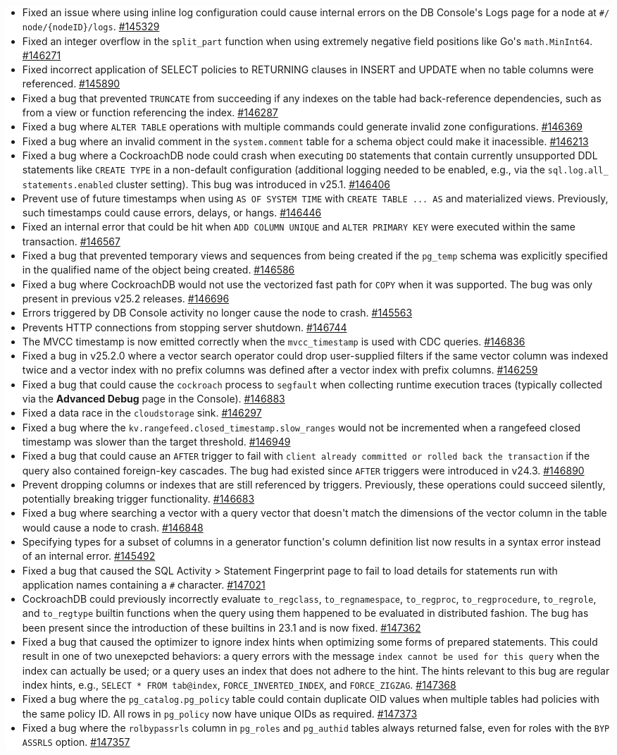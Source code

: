 - Fixed an issue where using inline log configuration could cause internal errors on the DB Console's Logs page for a node at `#/node/{nodeID}/logs`. [#145329][#145329]
- Fixed an integer overflow in the `split_part` function when using extremely negative field positions like Go's `math.MinInt64`. [#146271][#146271]
- Fixed incorrect application of SELECT policies to RETURNING clauses in INSERT and UPDATE when no table columns were referenced. [#145890][#145890]
- Fixed a bug that prevented `TRUNCATE` from succeeding if any indexes on the table had back-reference dependencies, such as from a view or function referencing the index. [#146287][#146287]
- Fixed a bug where `ALTER TABLE` operations with multiple commands could generate invalid zone configurations. [#146369][#146369]
- Fixed a bug where an invalid comment in the `system.comment` table for a schema object could make it inacessible. [#146213][#146213]
- Fixed a bug where a CockroachDB node could crash when executing `DO` statements that contain currently unsupported DDL statements like `CREATE TYPE` in a non-default configuration (additional logging needed to be enabled, e.g., via the `sql.log.all_statements.enabled` cluster setting). This bug was introduced in v25.1. [#146406][#146406]
- Prevent use of future timestamps when using `AS OF SYSTEM TIME` with `CREATE TABLE ... AS` and materialized views. Previously, such timestamps could cause errors, delays, or hangs. [#146446][#146446]
- Fixed an internal error that could be hit when `ADD COLUMN UNIQUE` and `ALTER PRIMARY KEY` were executed within the same transaction. [#146567][#146567]
- Fixed a bug that prevented temporary views and sequences from being created if the `pg_temp` schema was explicitly specified in the qualified name of the object being created. [#146586][#146586]
- Fixed a bug where CockroachDB would not use the vectorized fast path for `COPY` when it was supported. The bug was only present in previous v25.2 releases. [#146696][#146696]
- Errors triggered by DB Console activity no longer cause the node to crash. [#145563][#145563]
- Prevents HTTP connections from stopping server shutdown. [#146744][#146744]
- The MVCC timestamp is now emitted correctly when the `mvcc_timestamp` is used with CDC queries. [#146836][#146836]
- Fixed a bug in v25.2.0 where a vector search operator could drop user-supplied filters if the same vector column was indexed twice and a vector index with no prefix columns was defined after a vector index with prefix columns. [#146259][#146259]
- Fixed a bug that could cause the `cockroach` process to `segfault` when collecting runtime execution traces (typically collected via the **Advanced Debug** page in the Console). [#146883][#146883]
- Fixed a data race in the `cloudstorage` sink. [#146297][#146297]
- Fixed a bug where the `kv.rangefeed.closed_timestamp.slow_ranges` would not be incremented when a rangefeed closed timestamp was slower than the target threshold. [#146949][#146949]
- Fixed a bug that could cause an `AFTER` trigger to fail with `client already committed or rolled back the transaction` if the query also contained foreign-key cascades. The bug had existed since `AFTER` triggers were introduced in v24.3. [#146890][#146890]
- Prevent dropping columns or indexes that are still referenced by triggers. Previously, these operations could succeed silently, potentially breaking trigger functionality. [#146683][#146683]
- Fixed a bug where searching a vector with a query vector that doesn't match the dimensions of the vector column in the table would cause a node to crash. [#146848][#146848]
- Specifying types for a subset of columns in a generator function's column definition list now results in a syntax error instead of an internal error. [#145492][#145492]
- Fixed a bug that caused the SQL Activity > Statement Fingerprint page to fail to load details for statements run with application names containing a `#` character. [#147021][#147021]
- CockroachDB could previously incorrectly evaluate `to_regclass`, `to_regnamespace`, `to_regproc`, `to_regprocedure`, `to_regrole`, and `to_regtype` builtin functions when the query using them happened to be evaluated in distributed fashion. The bug has been present since the introduction of these builtins in 23.1 and is now fixed. [#147362][#147362]
- Fixed a bug that caused the optimizer to ignore index hints when optimizing some forms of prepared statements. This could result in one of two unexepcted behaviors: a query errors with the message `index cannot be used for this query` when the index can actually be used; or a query uses an index that does not adhere to the hint. The hints relevant to this bug are regular index hints, e.g., `SELECT * FROM tab@index`, `FORCE_INVERTED_INDEX`, and `FORCE_ZIGZAG`. [#147368][#147368]
- Fixed a bug where the `pg_catalog.pg_policy` table could contain duplicate OID values when multiple tables had policies with the same policy ID. All rows in `pg_policy` now have unique OIDs as required. [#147373][#147373]
- Fixed a bug where the `rolbypassrls` column in `pg_roles` and `pg_authid` tables always returned false, even for roles with the `BYPASSRLS` option. [#147357][#147357]

[#142826]: https://github.com/cockroachdb/cockroach/pull/142826
[#142901]: https://github.com/cockroachdb/cockroach/pull/142901
[#143421]: https://github.com/cockroachdb/cockroach/pull/143421
[#143431]: https://github.com/cockroachdb/cockroach/pull/143431
[#143536]: https://github.com/cockroachdb/cockroach/pull/143536
[#143579]: https://github.com/cockroachdb/cockroach/pull/143579
[#143892]: https://github.com/cockroachdb/cockroach/pull/143892
[#143926]: https://github.com/cockroachdb/cockroach/pull/143926
[#143927]: https://github.com/cockroachdb/cockroach/pull/143927
[#144021]: https://github.com/cockroachdb/cockroach/pull/144021
[#144091]: https://github.com/cockroachdb/cockroach/pull/144091
[#144101]: https://github.com/cockroachdb/cockroach/pull/144101
[#144180]: https://github.com/cockroachdb/cockroach/pull/144180
[#144181]: https://github.com/cockroachdb/cockroach/pull/144181
[#144189]: https://github.com/cockroachdb/cockroach/pull/144189
[#144218]: https://github.com/cockroachdb/cockroach/pull/144218
[#144284]: https://github.com/cockroachdb/cockroach/pull/144284
[#144285]: https://github.com/cockroachdb/cockroach/pull/144285
[#144300]: https://github.com/cockroachdb/cockroach/pull/144300
[#144304]: https://github.com/cockroachdb/cockroach/pull/144304
[#144347]: https://github.com/cockroachdb/cockroach/pull/144347
[#144390]: https://github.com/cockroachdb/cockroach/pull/144390
[#144412]: https://github.com/cockroachdb/cockroach/pull/144412
[#144414]: https://github.com/cockroachdb/cockroach/pull/144414
[#144427]: https://github.com/cockroachdb/cockroach/pull/144427
[#144458]: https://github.com/cockroachdb/cockroach/pull/144458
[#144508]: https://github.com/cockroachdb/cockroach/pull/144508
[#144522]: https://github.com/cockroachdb/cockroach/pull/144522
[#144567]: https://github.com/cockroachdb/cockroach/pull/144567
[#144573]: https://github.com/cockroachdb/cockroach/pull/144573
[#144610]: https://github.com/cockroachdb/cockroach/pull/144610
[#144613]: https://github.com/cockroachdb/cockroach/pull/144613
[#144716]: https://github.com/cockroachdb/cockroach/pull/144716
[#144751]: https://github.com/cockroachdb/cockroach/pull/144751
[#144900]: https://github.com/cockroachdb/cockroach/pull/144900
[#144958]: https://github.com/cockroachdb/cockroach/pull/144958
[#145078]: https://github.com/cockroachdb/cockroach/pull/145078
[#145106]: https://github.com/cockroachdb/cockroach/pull/145106
[#145107]: https://github.com/cockroachdb/cockroach/pull/145107
[#145113]: https://github.com/cockroachdb/cockroach/pull/145113
[#145117]: https://github.com/cockroachdb/cockroach/pull/145117
[#145195]: https://github.com/cockroachdb/cockroach/pull/145195
[#145214]: https://github.com/cockroachdb/cockroach/pull/145214
[#145329]: https://github.com/cockroachdb/cockroach/pull/145329
[#145344]: https://github.com/cockroachdb/cockroach/pull/145344
[#145374]: https://github.com/cockroachdb/cockroach/pull/145374
[#145417]: https://github.com/cockroachdb/cockroach/pull/145417
[#145431]: https://github.com/cockroachdb/cockroach/pull/145431
[#145435]: https://github.com/cockroachdb/cockroach/pull/145435
[#145462]: https://github.com/cockroachdb/cockroach/pull/145462
[#145481]: https://github.com/cockroachdb/cockroach/pull/145481
[#145492]: https://github.com/cockroachdb/cockroach/pull/145492
[#145551]: https://github.com/cockroachdb/cockroach/pull/145551
[#145563]: https://github.com/cockroachdb/cockroach/pull/145563
[#145890]: https://github.com/cockroachdb/cockroach/pull/145890
[#145895]: https://github.com/cockroachdb/cockroach/pull/145895
[#145899]: https://github.com/cockroachdb/cockroach/pull/145899
[#145930]: https://github.com/cockroachdb/cockroach/pull/145930
[#145972]: https://github.com/cockroachdb/cockroach/pull/145972
[#145983]: https://github.com/cockroachdb/cockroach/pull/145983
[#146069]: https://github.com/cockroachdb/cockroach/pull/146069
[#146072]: https://github.com/cockroachdb/cockroach/pull/146072
[#146073]: https://github.com/cockroachdb/cockroach/pull/146073
[#146084]: https://github.com/cockroachdb/cockroach/pull/146084
[#146127]: https://github.com/cockroachdb/cockroach/pull/146127
[#146181]: https://github.com/cockroachdb/cockroach/pull/146181
[#146183]: https://github.com/cockroachdb/cockroach/pull/146183
[#146192]: https://github.com/cockroachdb/cockroach/pull/146192
[#146201]: https://github.com/cockroachdb/cockroach/pull/146201
[#146213]: https://github.com/cockroachdb/cockroach/pull/146213
[#146215]: https://github.com/cockroachdb/cockroach/pull/146215
[#146259]: https://github.com/cockroachdb/cockroach/pull/146259
[#146267]: https://github.com/cockroachdb/cockroach/pull/146267
[#146271]: https://github.com/cockroachdb/cockroach/pull/146271
[#146285]: https://github.com/cockroachdb/cockroach/pull/146285
[#146287]: https://github.com/cockroachdb/cockroach/pull/146287
[#146296]: https://github.com/cockroachdb/cockroach/pull/146296
[#146297]: https://github.com/cockroachdb/cockroach/pull/146297
[#146298]: https://github.com/cockroachdb/cockroach/pull/146298
[#146353]: https://github.com/cockroachdb/cockroach/pull/146353
[#146359]: https://github.com/cockroachdb/cockroach/pull/146359
[#146369]: https://github.com/cockroachdb/cockroach/pull/146369
[#146406]: https://github.com/cockroachdb/cockroach/pull/146406
[#146432]: https://github.com/cockroachdb/cockroach/pull/146432
[#146446]: https://github.com/cockroachdb/cockroach/pull/146446
[#146448]: https://github.com/cockroachdb/cockroach/pull/146448
[#146458]: https://github.com/cockroachdb/cockroach/pull/146458
[#146522]: https://github.com/cockroachdb/cockroach/pull/146522
[#146567]: https://github.com/cockroachdb/cockroach/pull/146567
[#146586]: https://github.com/cockroachdb/cockroach/pull/146586
[#146622]: https://github.com/cockroachdb/cockroach/pull/146622
[#146624]: https://github.com/cockroachdb/cockroach/pull/146624
[#146638]: https://github.com/cockroachdb/cockroach/pull/146638
[#146683]: https://github.com/cockroachdb/cockroach/pull/146683
[#146696]: https://github.com/cockroachdb/cockroach/pull/146696
[#146744]: https://github.com/cockroachdb/cockroach/pull/146744
[#146764]: https://github.com/cockroachdb/cockroach/pull/146764
[#146836]: https://github.com/cockroachdb/cockroach/pull/146836
[#146848]: https://github.com/cockroachdb/cockroach/pull/146848
[#146883]: https://github.com/cockroachdb/cockroach/pull/146883
[#146890]: https://github.com/cockroachdb/cockroach/pull/146890
[#146949]: https://github.com/cockroachdb/cockroach/pull/146949
[#146979]: https://github.com/cockroachdb/cockroach/pull/146979
[#147021]: https://github.com/cockroachdb/cockroach/pull/147021
[#147022]: https://github.com/cockroachdb/cockroach/pull/147022
[#147045]: https://github.com/cockroachdb/cockroach/pull/147045
[#147067]: https://github.com/cockroachdb/cockroach/pull/147067
[#147117]: https://github.com/cockroachdb/cockroach/pull/147117
[#147187]: https://github.com/cockroachdb/cockroach/pull/147187
[#147237]: https://github.com/cockroachdb/cockroach/pull/147237
[#147248]: https://github.com/cockroachdb/cockroach/pull/147248
[#147306]: https://github.com/cockroachdb/cockroach/pull/147306
[#147311]: https://github.com/cockroachdb/cockroach/pull/147311
[#147357]: https://github.com/cockroachdb/cockroach/pull/147357
[#147362]: https://github.com/cockroachdb/cockroach/pull/147362
[#147368]: https://github.com/cockroachdb/cockroach/pull/147368
[#147373]: https://github.com/cockroachdb/cockroach/pull/147373
[#147462]: https://github.com/cockroachdb/cockroach/pull/147462
[#147486]: https://github.com/cockroachdb/cockroach/pull/147486
[#147511]: https://github.com/cockroachdb/cockroach/pull/147511
[#147520]: https://github.com/cockroachdb/cockroach/pull/147520
[#147546]: https://github.com/cockroachdb/cockroach/pull/147546
[#147548]: https://github.com/cockroachdb/cockroach/pull/147548
[#147658]: https://github.com/cockroachdb/cockroach/pull/147658
[054b66d25]: https://github.com/cockroachdb/cockroach/commit/054b66d25
[071c31b5c]: https://github.com/cockroachdb/cockroach/commit/071c31b5c
[0a8379e73]: https://github.com/cockroachdb/cockroach/commit/0a8379e73
[0d303dab5]: https://github.com/cockroachdb/cockroach/commit/0d303dab5
[0e85be2e6]: https://github.com/cockroachdb/cockroach/commit/0e85be2e6
[111b77369]: https://github.com/cockroachdb/cockroach/commit/111b77369
[131867856]: https://github.com/cockroachdb/cockroach/commit/131867856
[13835e918]: https://github.com/cockroachdb/cockroach/commit/13835e918
[155ee48f0]: https://github.com/cockroachdb/cockroach/commit/155ee48f0
[16ddb9763]: https://github.com/cockroachdb/cockroach/commit/16ddb9763
[17693edbe]: https://github.com/cockroachdb/cockroach/commit/17693edbe
[17bdf425d]: https://github.com/cockroachdb/cockroach/commit/17bdf425d
[19b3db691]: https://github.com/cockroachdb/cockroach/commit/19b3db691
[2094de2f7]: https://github.com/cockroachdb/cockroach/commit/2094de2f7
[2610e17b8]: https://github.com/cockroachdb/cockroach/commit/2610e17b8
[303c52245]: https://github.com/cockroachdb/cockroach/commit/303c52245
[34955a649]: https://github.com/cockroachdb/cockroach/commit/34955a649
[360f92ac0]: https://github.com/cockroachdb/cockroach/commit/360f92ac0
[36c25f9b5]: https://github.com/cockroachdb/cockroach/commit/36c25f9b5
[36cd0048b]: https://github.com/cockroachdb/cockroach/commit/36cd0048b
[3853e29f5]: https://github.com/cockroachdb/cockroach/commit/3853e29f5
[3d45ccea7]: https://github.com/cockroachdb/cockroach/commit/3d45ccea7
[3e7c4395b]: https://github.com/cockroachdb/cockroach/commit/3e7c4395b
[42e2f952c]: https://github.com/cockroachdb/cockroach/commit/42e2f952c
[43206d17d]: https://github.com/cockroachdb/cockroach/commit/43206d17d
[45e5f2ef0]: https://github.com/cockroachdb/cockroach/commit/45e5f2ef0
[4aeb6482d]: https://github.com/cockroachdb/cockroach/commit/4aeb6482d
[53c301bee]: https://github.com/cockroachdb/cockroach/commit/53c301bee
[56151d2a9]: https://github.com/cockroachdb/cockroach/commit/56151d2a9
[57c707a48]: https://github.com/cockroachdb/cockroach/commit/57c707a48
[584d9d885]: https://github.com/cockroachdb/cockroach/commit/584d9d885
[5c21a7b8b]: https://github.com/cockroachdb/cockroach/commit/5c21a7b8b
[5f0eb7d74]: https://github.com/cockroachdb/cockroach/commit/5f0eb7d74
[61c44b64a]: https://github.com/cockroachdb/cockroach/commit/61c44b64a
[69854cbb2]: https://github.com/cockroachdb/cockroach/commit/69854cbb2
[6d76a2910]: https://github.com/cockroachdb/cockroach/commit/6d76a2910
[6d84b6220]: https://github.com/cockroachdb/cockroach/commit/6d84b6220
[72a1b4b74]: https://github.com/cockroachdb/cockroach/commit/72a1b4b74
[763afb3f8]: https://github.com/cockroachdb/cockroach/commit/763afb3f8
[7915dfada]: https://github.com/cockroachdb/cockroach/commit/7915dfada
[795db86c3]: https://github.com/cockroachdb/cockroach/commit/795db86c3
[873b5bb9e]: https://github.com/cockroachdb/cockroach/commit/873b5bb9e
[879776795]: https://github.com/cockroachdb/cockroach/commit/879776795
[888e80501]: https://github.com/cockroachdb/cockroach/commit/888e80501
[8b29e4802]: https://github.com/cockroachdb/cockroach/commit/8b29e4802
[8c7fcd0d5]: https://github.com/cockroachdb/cockroach/commit/8c7fcd0d5
[94b9f3f75]: https://github.com/cockroachdb/cockroach/commit/94b9f3f75
[964403236]: https://github.com/cockroachdb/cockroach/commit/964403236
[a10c45e64]: https://github.com/cockroachdb/cockroach/commit/a10c45e64
[a198a4422]: https://github.com/cockroachdb/cockroach/commit/a198a4422
[a92e01689]: https://github.com/cockroachdb/cockroach/commit/a92e01689
[ad9fdc65e]: https://github.com/cockroachdb/cockroach/commit/ad9fdc65e
[b1274e5d0]: https://github.com/cockroachdb/cockroach/commit/b1274e5d0
[b3849a872]: https://github.com/cockroachdb/cockroach/commit/b3849a872
[b5145b915]: https://github.com/cockroachdb/cockroach/commit/b5145b915
[b7fe53ab7]: https://github.com/cockroachdb/cockroach/commit/b7fe53ab7
[c083ea439]: https://github.com/cockroachdb/cockroach/commit/c083ea439
[c21085622]: https://github.com/cockroachdb/cockroach/commit/c21085622
[c5ad4f032]: https://github.com/cockroachdb/cockroach/commit/c5ad4f032
[ca33f1660]: https://github.com/cockroachdb/cockroach/commit/ca33f1660
[cc7ccae3a]: https://github.com/cockroachdb/cockroach/commit/cc7ccae3a
[cc8948629]: https://github.com/cockroachdb/cockroach/commit/cc8948629
[cc9cfb5b6]: https://github.com/cockroachdb/cockroach/commit/cc9cfb5b6
[ccd901442]: https://github.com/cockroachdb/cockroach/commit/ccd901442
[d3e3d3023]: https://github.com/cockroachdb/cockroach/commit/d3e3d3023
[dd899c63a]: https://github.com/cockroachdb/cockroach/commit/dd899c63a
[e432e7609]: https://github.com/cockroachdb/cockroach/commit/e432e7609
[e4a172f62]: https://github.com/cockroachdb/cockroach/commit/e4a172f62
[f1c9905ac]: https://github.com/cockroachdb/cockroach/commit/f1c9905ac
[f4c660d0d]: https://github.com/cockroachdb/cockroach/commit/f4c660d0d
[f54b19227]: https://github.com/cockroachdb/cockroach/commit/f54b19227
[f6c2815c0]: https://github.com/cockroachdb/cockroach/commit/f6c2815c0
[f87566ef5]: https://github.com/cockroachdb/cockroach/commit/f87566ef5
[f92bb23af]: https://github.com/cockroachdb/cockroach/commit/f92bb23af
[fbaf2bd3c]: https://github.com/cockroachdb/cockroach/commit/fbaf2bd3c
[ff1b7d5e5]: https://github.com/cockroachdb/cockroach/commit/ff1b7d5e5
[ff410e1db]: https://github.com/cockroachdb/cockroach/commit/ff410e1db